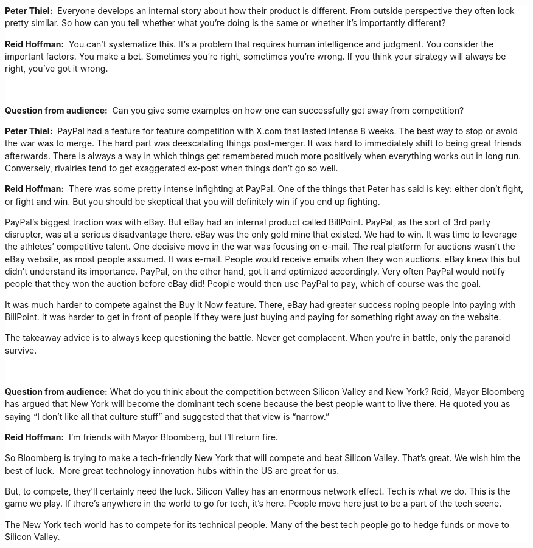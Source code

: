 **Peter Thiel:**  Everyone develops an internal story about how their product is different. From outside perspective they often look pretty similar. So how can you tell whether what you’re doing is the same or whether it’s importantly different?

**Reid Hoffman:**  You can’t systematize this. It’s a problem that requires human intelligence and judgment. You consider the important factors. You make a bet. Sometimes you’re right, sometimes you’re wrong. If you think your strategy will always be right, you’ve got it wrong.

  

**Question from audience:**  Can you give some examples on how one can successfully get away from competition?

**Peter Thiel:**  PayPal had a feature for feature competition with X.com that lasted intense 8 weeks. The best way to stop or avoid the war was to merge. The hard part was deescalating things post-merger. It was hard to immediately shift to being great friends afterwards. There is always a way in which things get remembered much more positively when everything works out in long run. Conversely, rivalries tend to get exaggerated ex-post when things don’t go so well.

**Reid Hoffman:**  There was some pretty intense infighting at PayPal. One of the things that Peter has said is key: either don’t fight, or fight and win. But you should be skeptical that you will definitely win if you end up fighting.

PayPal’s biggest traction was with eBay. But eBay had an internal product called BillPoint. PayPal, as the sort of 3rd party disrupter, was at a serious disadvantage there. eBay was the only gold mine that existed. We had to win. It was time to leverage the athletes’ competitive talent. One decisive move in the war was focusing on e-mail. The real platform for auctions wasn’t the eBay website, as most people assumed. It was e-mail. People would receive emails when they won auctions. eBay knew this but didn’t understand its importance. PayPal, on the other hand, got it and optimized accordingly. Very often PayPal would notify people that they won the auction before eBay did! People would then use PayPal to pay, which of course was the goal. 

It was much harder to compete against the Buy It Now feature. There, eBay had greater success roping people into paying with BillPoint. It was harder to get in front of people if they were just buying and paying for something right away on the website.

The takeaway advice is to always keep questioning the battle. Never get complacent. When you’re in battle, only the paranoid survive.

 

**Question from audience:** What do you think about the competition between Silicon Valley and New York? Reid, Mayor Bloomberg has argued that New York will become the dominant tech scene because the best people want to live there. He quoted you as saying “I don’t like all that culture stuff” and suggested that that view is “narrow.”

**Reid Hoffman:**  I’m friends with Mayor Bloomberg, but I’ll return fire. 

So Bloomberg is trying to make a tech-friendly New York that will compete and beat Silicon Valley. That’s great. We wish him the best of luck.  More great technology innovation hubs within the US are great for us. 

But, to compete, they’ll certainly need the luck. Silicon Valley has an enormous network effect. Tech is what we do. This is the game we play. If there’s anywhere in the world to go for tech, it’s here. People move here just to be a part of the tech scene. 

The New York tech world has to compete for its technical people. Many of the best tech people go to hedge funds or move to Silicon Valley. 
